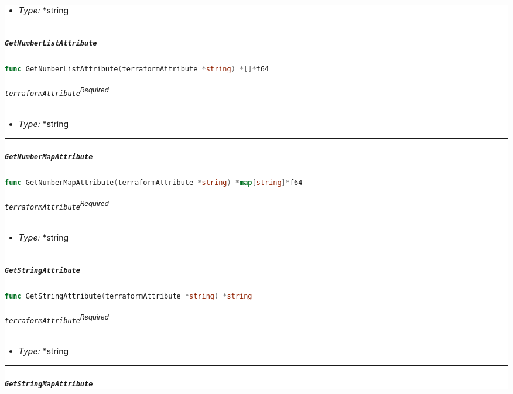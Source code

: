 - *Type:* *string

---

##### `GetNumberListAttribute` <a name="GetNumberListAttribute" id="rhizo-co-terraform-provider-oci.dataOciLimitsQuota.DataOciLimitsQuotaLocksOutputReference.getNumberListAttribute"></a>

```go
func GetNumberListAttribute(terraformAttribute *string) *[]*f64
```

###### `terraformAttribute`<sup>Required</sup> <a name="terraformAttribute" id="rhizo-co-terraform-provider-oci.dataOciLimitsQuota.DataOciLimitsQuotaLocksOutputReference.getNumberListAttribute.parameter.terraformAttribute"></a>

- *Type:* *string

---

##### `GetNumberMapAttribute` <a name="GetNumberMapAttribute" id="rhizo-co-terraform-provider-oci.dataOciLimitsQuota.DataOciLimitsQuotaLocksOutputReference.getNumberMapAttribute"></a>

```go
func GetNumberMapAttribute(terraformAttribute *string) *map[string]*f64
```

###### `terraformAttribute`<sup>Required</sup> <a name="terraformAttribute" id="rhizo-co-terraform-provider-oci.dataOciLimitsQuota.DataOciLimitsQuotaLocksOutputReference.getNumberMapAttribute.parameter.terraformAttribute"></a>

- *Type:* *string

---

##### `GetStringAttribute` <a name="GetStringAttribute" id="rhizo-co-terraform-provider-oci.dataOciLimitsQuota.DataOciLimitsQuotaLocksOutputReference.getStringAttribute"></a>

```go
func GetStringAttribute(terraformAttribute *string) *string
```

###### `terraformAttribute`<sup>Required</sup> <a name="terraformAttribute" id="rhizo-co-terraform-provider-oci.dataOciLimitsQuota.DataOciLimitsQuotaLocksOutputReference.getStringAttribute.parameter.terraformAttribute"></a>

- *Type:* *string

---

##### `GetStringMapAttribute` <a name="GetStringMapAttribute" id="rhizo-co-terraform-provider-oci.dataOciLimitsQuota.DataOciLimitsQuotaLocksOutputReference.getStringMapAttribute"></a>
